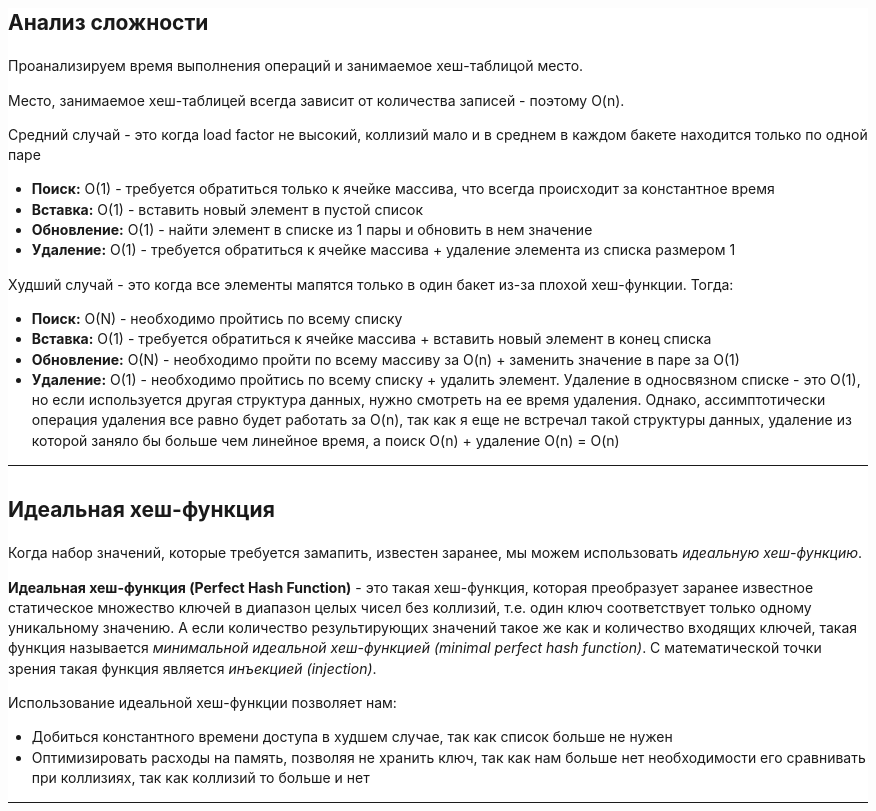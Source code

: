 ## Анализ сложности

Проанализируем время выполнения операций и занимаемое хеш-таблицой место.

Место, занимаемое хеш-таблицей всегда зависит от количества записей - поэтому O(n).

Средний случай - это когда load factor не высокий, коллизий мало и в среднем в каждом бакете находится только по одной
паре

- **Поиск:** O(1) - требуется обратиться только к ячейке массива, что всегда происходит за константное время
- **Вставка:** O(1) - вставить новый элемент в пустой список
- **Обновление:** O(1) - найти элемент в списке из 1 пары и обновить в нем значение
- **Удаление:** O(1) - требуется обратиться к ячейке массива + удаление элемента из списка размером 1

Худший случай - это когда все элементы мапятся только в один бакет из-за плохой хеш-функции. Тогда:

- **Поиск:** O(N) - необходимо пройтись по всему списку
- **Вставка:** O(1) - требуется обратиться к ячейке массива + вставить новый элемент в конец списка
- **Обновление:** O(N) - необходимо пройти по всему массиву за O(n) + заменить значение в паре за O(1)
- **Удаление:** O(1) - необходимо пройтись по всему списку + удалить элемент. Удаление в односвязном списке - это O(1),
  но если используется другая структура данных, нужно смотреть на ее время удаления. Однако, ассимптотически операция
  удаления все равно будет работать за O(n), так как я еще не встречал такой структуры данных, удаление из которой
  заняло бы больше чем линейное время, а поиск O(n) + удаление O(n) = O(n)

---

## Идеальная хеш-функция

Когда набор значений, которые требуется замапить, известен заранее, мы можем использовать *идеальную хеш-функцию*.

**Идеальная хеш-функция (Perfect Hash Function)** - это такая хеш-функция, которая преобразует заранее известное
статическое множество ключей в диапазон целых чисел без коллизий, т.е. один ключ соответствует только одному уникальному
значению. А если количество результирующих значений такое же как и количество входящих ключей, такая функция
называется *минимальной идеальной хеш-функцией (minimal perfect hash function)*. С математической точки зрения такая
функция является *инъекцией (injection)*.

Использование идеальной хеш-функции позволяет нам:

- Добиться константного времени доступа в худшем случае, так как список больше не нужен
- Оптимизировать расходы на память, позволяя не хранить ключ, так как нам больше нет необходимости его сравнивать при
  коллизиях, так как коллизий то больше и нет

---